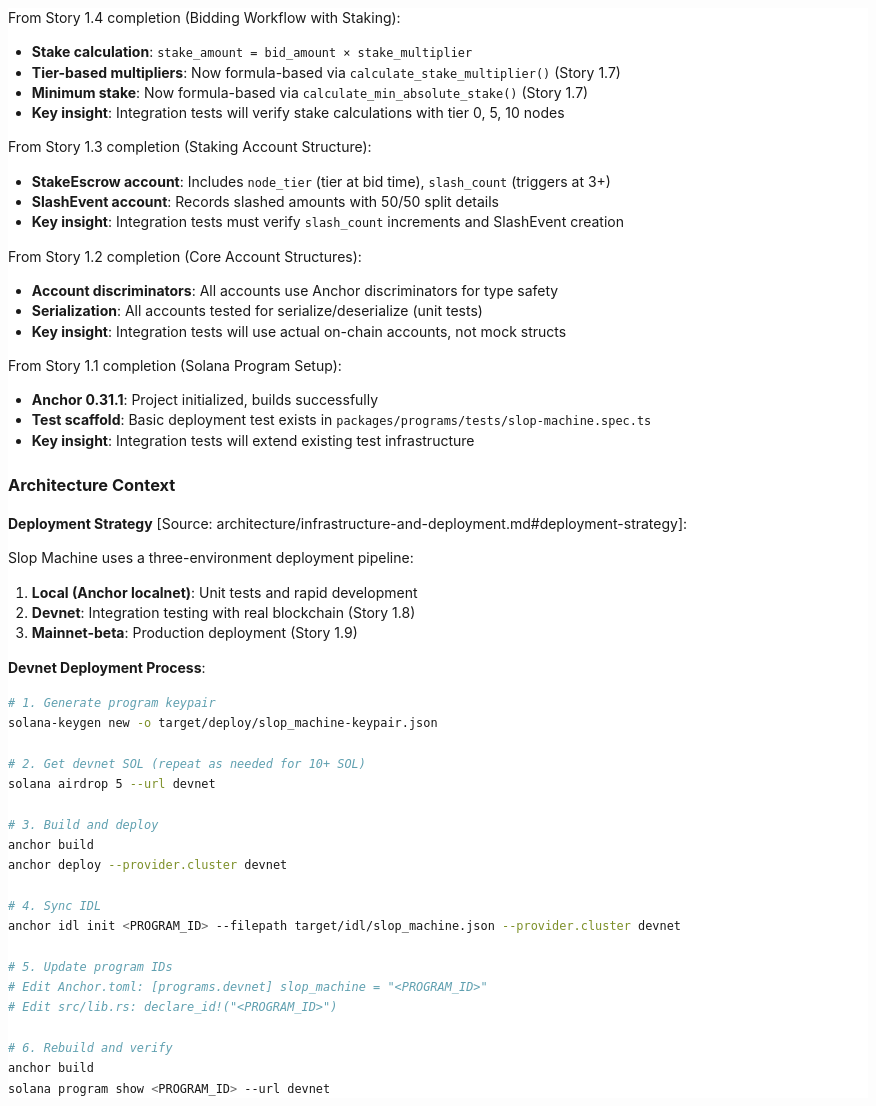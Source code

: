 From Story 1.4 completion (Bidding Workflow with Staking):
- **Stake calculation**: `stake_amount = bid_amount × stake_multiplier`
- **Tier-based multipliers**: Now formula-based via `calculate_stake_multiplier()` (Story 1.7)
- **Minimum stake**: Now formula-based via `calculate_min_absolute_stake()` (Story 1.7)
- **Key insight**: Integration tests will verify stake calculations with tier 0, 5, 10 nodes

From Story 1.3 completion (Staking Account Structure):
- **StakeEscrow account**: Includes `node_tier` (tier at bid time), `slash_count` (triggers at 3+)
- **SlashEvent account**: Records slashed amounts with 50/50 split details
- **Key insight**: Integration tests must verify `slash_count` increments and SlashEvent creation

From Story 1.2 completion (Core Account Structures):
- **Account discriminators**: All accounts use Anchor discriminators for type safety
- **Serialization**: All accounts tested for serialize/deserialize (unit tests)
- **Key insight**: Integration tests will use actual on-chain accounts, not mock structs

From Story 1.1 completion (Solana Program Setup):
- **Anchor 0.31.1**: Project initialized, builds successfully
- **Test scaffold**: Basic deployment test exists in `packages/programs/tests/slop-machine.spec.ts`
- **Key insight**: Integration tests will extend existing test infrastructure

### Architecture Context

**Deployment Strategy** [Source: architecture/infrastructure-and-deployment.md#deployment-strategy]:

Slop Machine uses a three-environment deployment pipeline:
1. **Local (Anchor localnet)**: Unit tests and rapid development
2. **Devnet**: Integration testing with real blockchain (Story 1.8)
3. **Mainnet-beta**: Production deployment (Story 1.9)

**Devnet Deployment Process**:
```bash
# 1. Generate program keypair
solana-keygen new -o target/deploy/slop_machine-keypair.json

# 2. Get devnet SOL (repeat as needed for 10+ SOL)
solana airdrop 5 --url devnet

# 3. Build and deploy
anchor build
anchor deploy --provider.cluster devnet

# 4. Sync IDL
anchor idl init <PROGRAM_ID> --filepath target/idl/slop_machine.json --provider.cluster devnet

# 5. Update program IDs
# Edit Anchor.toml: [programs.devnet] slop_machine = "<PROGRAM_ID>"
# Edit src/lib.rs: declare_id!("<PROGRAM_ID>")

# 6. Rebuild and verify
anchor build
solana program show <PROGRAM_ID> --url devnet
```
